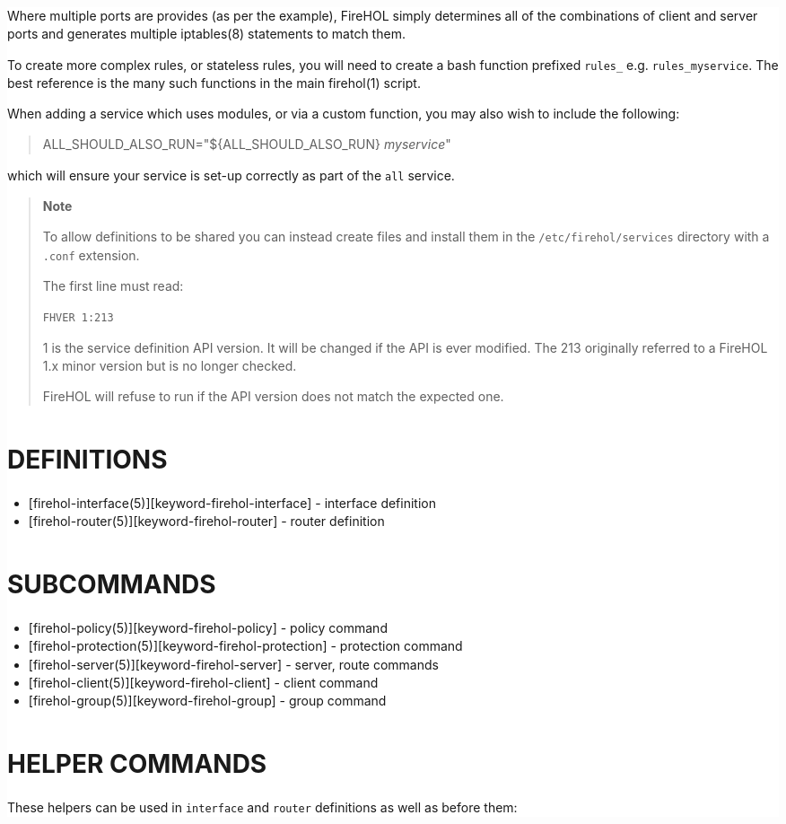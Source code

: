 Where multiple ports are provides (as per the example), FireHOL simply
determines all of the combinations of client and server ports and
generates multiple iptables(8) statements to match them.

To create more complex rules, or stateless rules, you will need to
create a bash function prefixed `rules_` e.g. `rules_myservice`. The
best reference is the many such functions in the main firehol(1)
script.

When adding a service which uses modules, or via a custom function, you
may also wish to include the following:

> ALL\_SHOULD\_ALSO\_RUN="${ALL\_SHOULD\_ALSO\_RUN} *myservice*"

which will ensure your service is set-up correctly as part of the `all`
service.

> **Note**
>
> To allow definitions to be shared you can instead create files and
> install them in the `/etc/firehol/services` directory with a `.conf`
> extension.
>
> The first line must read:
>
>     FHVER 1:213
>
> 1 is the service definition API version. It will be changed if the API
> is ever modified. The 213 originally referred to a FireHOL 1.x minor
> version but is no longer checked.
>
> FireHOL will refuse to run if the API version does not match the
> expected one.


# DEFINITIONS

 * [firehol-interface(5)][keyword-firehol-interface] - interface definition
 * [firehol-router(5)][keyword-firehol-router] - router definition

# SUBCOMMANDS

 * [firehol-policy(5)][keyword-firehol-policy] - policy command
 * [firehol-protection(5)][keyword-firehol-protection] - protection command
 * [firehol-server(5)][keyword-firehol-server] - server, route commands
 * [firehol-client(5)][keyword-firehol-client] - client command
 * [firehol-group(5)][keyword-firehol-group] - group command

# HELPER COMMANDS

These helpers can be used in `interface` and `router` definitions as
well as before them:
